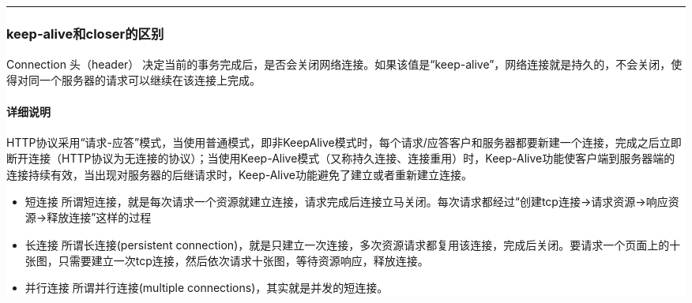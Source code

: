 ----

### keep-alive和closer的区别

Connection 头（header） 决定当前的事务完成后，是否会关闭网络连接。如果该值是“keep-alive”，网络连接就是持久的，不会关闭，使得对同一个服务器的请求可以继续在该连接上完成。

#### 详细说明

HTTP协议采用“请求-应答”模式，当使用普通模式，即非KeepAlive模式时，每个请求/应答客户和服务器都要新建一个连接，完成之后立即断开连接（HTTP协议为无连接的协议）；当使用Keep-Alive模式（又称持久连接、连接重用）时，Keep-Alive功能使客户端到服务器端的连接持续有效，当出现对服务器的后继请求时，Keep-Alive功能避免了建立或者重新建立连接。

*   短连接
    所谓短连接，就是每次请求一个资源就建立连接，请求完成后连接立马关闭。每次请求都经过“创建tcp连接->请求资源->响应资源->释放连接”这样的过程

*   长连接
    所谓长连接(persistent connection)，就是只建立一次连接，多次资源请求都复用该连接，完成后关闭。要请求一个页面上的十张图，只需要建立一次tcp连接，然后依次请求十张图，等待资源响应，释放连接。

*   并行连接
    所谓并行连接(multiple connections)，其实就是并发的短连接。